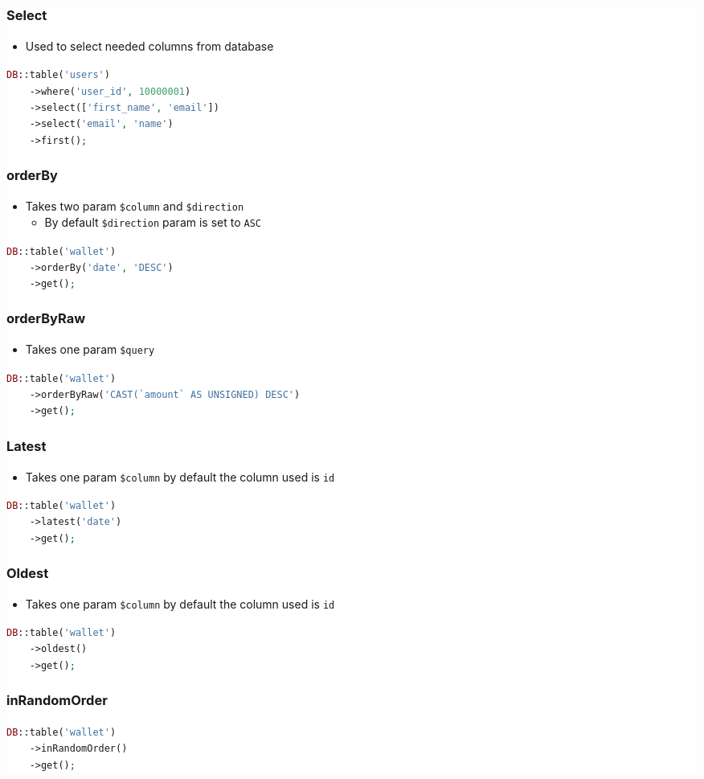 ### Select
- Used to select needed columns from database

```php
DB::table('users')
    ->where('user_id', 10000001)
    ->select(['first_name', 'email'])
    ->select('email', 'name')
    ->first();
```

### orderBy
- Takes two param `$column` and `$direction`
    - By default  `$direction` param is set to `ASC`

```php
DB::table('wallet')
    ->orderBy('date', 'DESC')
    ->get();
```

### orderByRaw
- Takes one param `$query`

```php
DB::table('wallet')
    ->orderByRaw('CAST(`amount` AS UNSIGNED) DESC')
    ->get();
```


### Latest
- Takes one param `$column` by default the column used is `id`

```php
DB::table('wallet')
    ->latest('date')
    ->get();
```

### Oldest
- Takes one param `$column` by default the column used is `id`
```php
DB::table('wallet')
    ->oldest()
    ->get();
```

### inRandomOrder
```php
DB::table('wallet')
    ->inRandomOrder()
    ->get();
```
